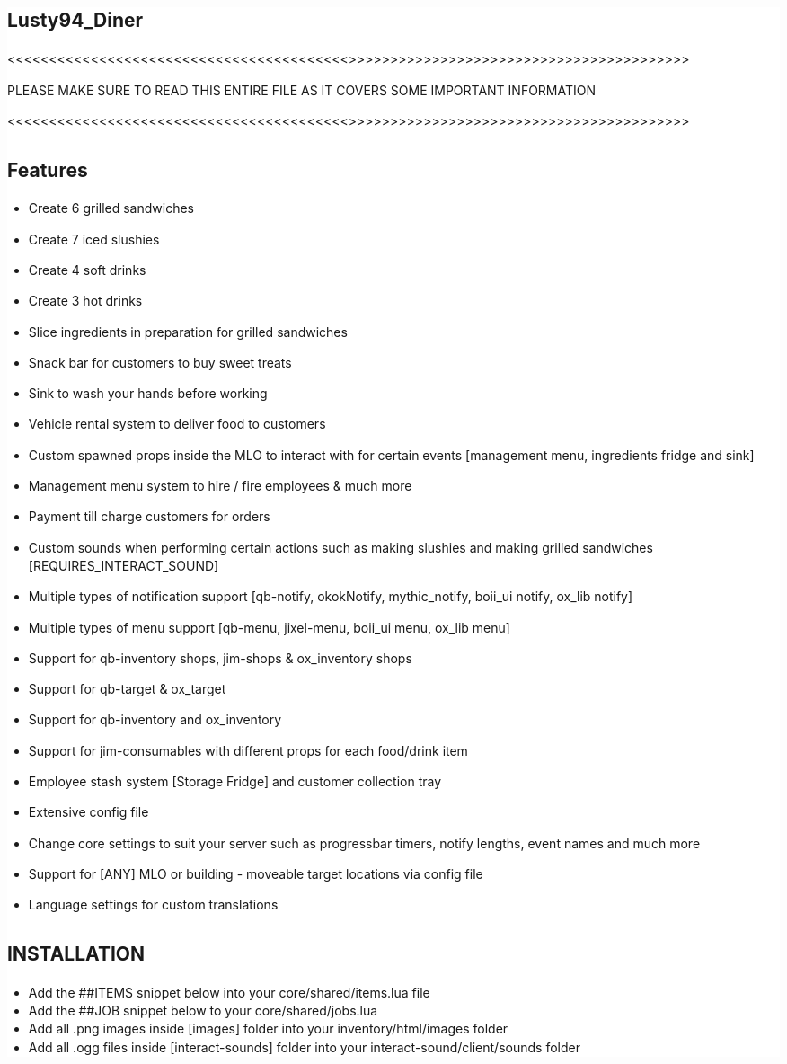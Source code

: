 ## Lusty94_Diner


<<<<<<<<<<<<<<<<<<<<<<<<<<<<<<<<<<<<<<<<<>>>>>>>>>>>>>>>>>>>>>>>>>>>>>>>>>>>>>>>>>

PLEASE MAKE SURE TO READ THIS ENTIRE FILE AS IT COVERS SOME IMPORTANT INFORMATION

<<<<<<<<<<<<<<<<<<<<<<<<<<<<<<<<<<<<<<<<<>>>>>>>>>>>>>>>>>>>>>>>>>>>>>>>>>>>>>>>>>




## Features

- Create 6 grilled sandwiches
- Create 7 iced slushies
- Create 4 soft drinks
- Create 3 hot drinks
- Slice ingredients in preparation for grilled sandwiches
- Snack bar for customers to buy sweet treats
- Sink to wash your hands before working
- Vehicle rental system to deliver food to customers

- Custom spawned props inside the MLO to interact with for certain events [management menu, ingredients fridge and sink]
- Management menu system to hire / fire employees & much more
- Payment till charge customers for orders
- Custom sounds when performing certain actions such as making slushies and making grilled sandwiches [REQUIRES_INTERACT_SOUND]

- Multiple types of notification support [qb-notify, okokNotify, mythic_notify, boii_ui notify, ox_lib notify]
- Multiple types of menu support [qb-menu, jixel-menu, boii_ui menu, ox_lib menu]
- Support for qb-inventory shops, jim-shops & ox_inventory shops
- Support for qb-target & ox_target
- Support for qb-inventory and ox_inventory
- Support for jim-consumables with different props for each food/drink item
- Employee stash system [Storage Fridge] and customer collection tray


- Extensive config file
- Change core settings to suit your server such as progressbar timers, notify lengths, event names and much more
- Support for [ANY] MLO or building - moveable target locations via config file
- Language settings for custom translations



## INSTALLATION

- Add the ##ITEMS snippet below into your core/shared/items.lua file
- Add the ##JOB snippet below to your core/shared/jobs.lua
- Add all .png images inside [images] folder into your inventory/html/images folder
- Add all .ogg files inside [interact-sounds] folder into your interact-sound/client/sounds folder

